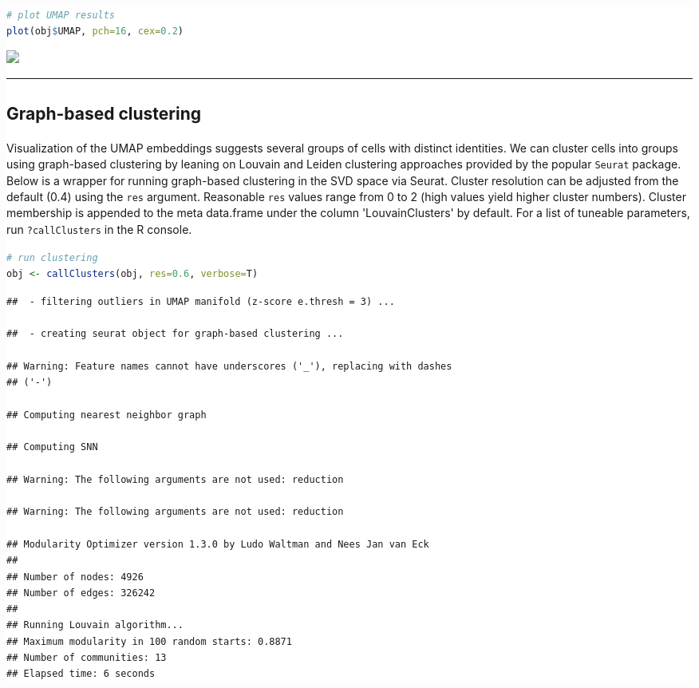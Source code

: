 ``` r
# plot UMAP results
plot(obj$UMAP, pch=16, cex=0.2)
```

![](https://github.com/plantformatics/RRscca/blob/master/tutorial_figures/plotUMAPraw-1.png)

------------------------------------------------------------------------

## Graph-based clustering

Visualization of the UMAP embeddings suggests several groups of cells with distinct identities. We can cluster cells into groups using graph-based clustering by leaning on Louvain and Leiden clustering approaches provided by the popular `Seurat` package. Below is a wrapper for running graph-based clustering in the SVD space via Seurat. Cluster resolution can be adjusted from the default (0.4) using the `res` argument. Reasonable `res` values range from 0 to 2 (high values yield higher cluster numbers). Cluster membership is appended to the meta data.frame under the column 'LouvainClusters' by default. For a list of tuneable parameters, run `?callClusters` in the R console.

``` r
# run clustering
obj <- callClusters(obj, res=0.6, verbose=T)
```

    ##  - filtering outliers in UMAP manifold (z-score e.thresh = 3) ...

    ##  - creating seurat object for graph-based clustering ...

    ## Warning: Feature names cannot have underscores ('_'), replacing with dashes
    ## ('-')

    ## Computing nearest neighbor graph

    ## Computing SNN

    ## Warning: The following arguments are not used: reduction

    ## Warning: The following arguments are not used: reduction

    ## Modularity Optimizer version 1.3.0 by Ludo Waltman and Nees Jan van Eck
    ## 
    ## Number of nodes: 4926
    ## Number of edges: 326242
    ## 
    ## Running Louvain algorithm...
    ## Maximum modularity in 100 random starts: 0.8871
    ## Number of communities: 13
    ## Elapsed time: 6 seconds
